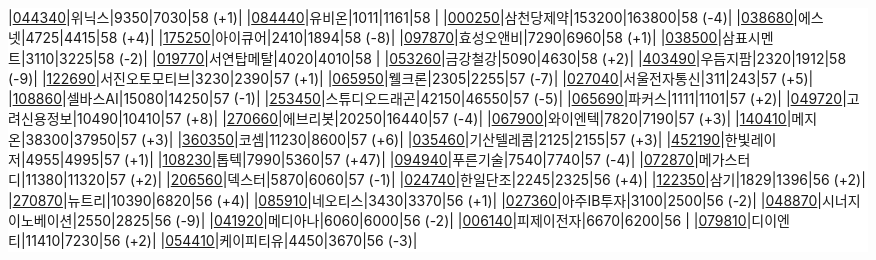 |[044340](https://finance.daum.net/quotes/A044340)|위닉스|9350|7030|58 (+1)|
|[084440](https://finance.daum.net/quotes/A084440)|유비온|1011|1161|58 |
|[000250](https://finance.daum.net/quotes/A000250)|삼천당제약|153200|163800|58 (-4)|
|[038680](https://finance.daum.net/quotes/A038680)|에스넷|4725|4415|58 (+4)|
|[175250](https://finance.daum.net/quotes/A175250)|아이큐어|2410|1894|58 (-8)|
|[097870](https://finance.daum.net/quotes/A097870)|효성오앤비|7290|6960|58 (+1)|
|[038500](https://finance.daum.net/quotes/A038500)|삼표시멘트|3110|3225|58 (-2)|
|[019770](https://finance.daum.net/quotes/A019770)|서연탑메탈|4020|4010|58 |
|[053260](https://finance.daum.net/quotes/A053260)|금강철강|5090|4630|58 (+2)|
|[403490](https://finance.daum.net/quotes/A403490)|우듬지팜|2320|1912|58 (-9)|
|[122690](https://finance.daum.net/quotes/A122690)|서진오토모티브|3230|2390|57 (+1)|
|[065950](https://finance.daum.net/quotes/A065950)|웰크론|2305|2255|57 (-7)|
|[027040](https://finance.daum.net/quotes/A027040)|서울전자통신|311|243|57 (+5)|
|[108860](https://finance.daum.net/quotes/A108860)|셀바스AI|15080|14250|57 (-1)|
|[253450](https://finance.daum.net/quotes/A253450)|스튜디오드래곤|42150|46550|57 (-5)|
|[065690](https://finance.daum.net/quotes/A065690)|파커스|1111|1101|57 (+2)|
|[049720](https://finance.daum.net/quotes/A049720)|고려신용정보|10490|10410|57 (+8)|
|[270660](https://finance.daum.net/quotes/A270660)|에브리봇|20250|16440|57 (-4)|
|[067900](https://finance.daum.net/quotes/A067900)|와이엔텍|7820|7190|57 (+3)|
|[140410](https://finance.daum.net/quotes/A140410)|메지온|38300|37950|57 (+3)|
|[360350](https://finance.daum.net/quotes/A360350)|코셈|11230|8600|57 (+6)|
|[035460](https://finance.daum.net/quotes/A035460)|기산텔레콤|2125|2155|57 (+3)|
|[452190](https://finance.daum.net/quotes/A452190)|한빛레이저|4955|4995|57 (+1)|
|[108230](https://finance.daum.net/quotes/A108230)|톱텍|7990|5360|57 (+47)|
|[094940](https://finance.daum.net/quotes/A094940)|푸른기술|7540|7740|57 (-4)|
|[072870](https://finance.daum.net/quotes/A072870)|메가스터디|11380|11320|57 (+2)|
|[206560](https://finance.daum.net/quotes/A206560)|덱스터|5870|6060|57 (-1)|
|[024740](https://finance.daum.net/quotes/A024740)|한일단조|2245|2325|56 (+4)|
|[122350](https://finance.daum.net/quotes/A122350)|삼기|1829|1396|56 (+2)|
|[270870](https://finance.daum.net/quotes/A270870)|뉴트리|10390|6820|56 (+4)|
|[085910](https://finance.daum.net/quotes/A085910)|네오티스|3430|3370|56 (+1)|
|[027360](https://finance.daum.net/quotes/A027360)|아주IB투자|3100|2500|56 (-2)|
|[048870](https://finance.daum.net/quotes/A048870)|시너지이노베이션|2550|2825|56 (-9)|
|[041920](https://finance.daum.net/quotes/A041920)|메디아나|6060|6000|56 (-2)|
|[006140](https://finance.daum.net/quotes/A006140)|피제이전자|6670|6200|56 |
|[079810](https://finance.daum.net/quotes/A079810)|디이엔티|11410|7230|56 (+2)|
|[054410](https://finance.daum.net/quotes/A054410)|케이피티유|4450|3670|56 (-3)|